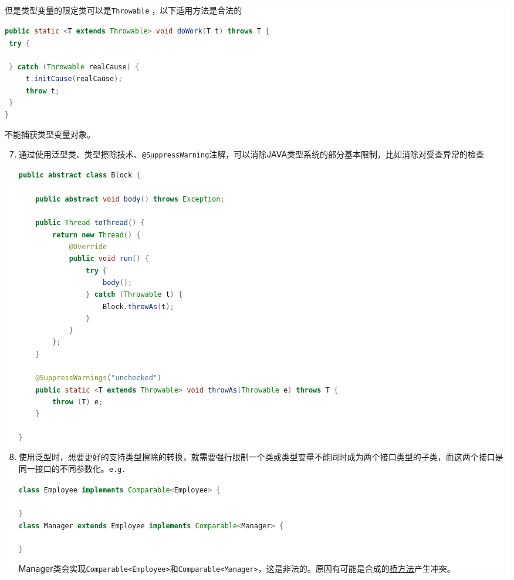    但是类型变量的限定类可以是`Throwable` ，以下适用方法是合法的

   ```java
   public static <T extends Throwable> void doWork(T t) throws T {
   	try {
   		
   	} catch (Throwable realCause) {
   		t.initCause(realCause);
   		throw t;
   	}
   }
   ```

   不能捕获类型变量对象。

7. 通过使用泛型类、类型擦除技术、`@SuppressWarning`注解，可以消除JAVA类型系统的部分基本限制，比如消除对受查异常的检查

   ```java
   public abstract class Block {
   
       public abstract void body() throws Exception;
   
       public Thread toThread() {
           return new Thread() {
               @Override
               public void run() {
                   try {
                       body();
                   } catch (Throwable t) {
                       Block.throwAs(t);
                   }
               }
           };
       }
       
       @SuppressWarnings("unchecked")
       public static <T extends Throwable> void throwAs(Throwable e) throws T {
           throw (T) e;
       } 
   
   }
   ```

8. 使用泛型时，想要更好的支持类型擦除的转换，就需要强行限制一个类或类型变量不能同时成为两个接口类型的子类，而这两个接口是同一接口的不同参数化。`e.g.` 

   ```java
   class Employee implements Comparable<Employee> {
   	
   }
   class Manager extends Employee implements Comparable<Manager> {
   
   }
   ```

   Manager类会实现`Comparable<Employee>`和`Comparable<Manager>`，这是非法的。原因有可能是合成的[桥方法](#桥方法)产生冲突。
